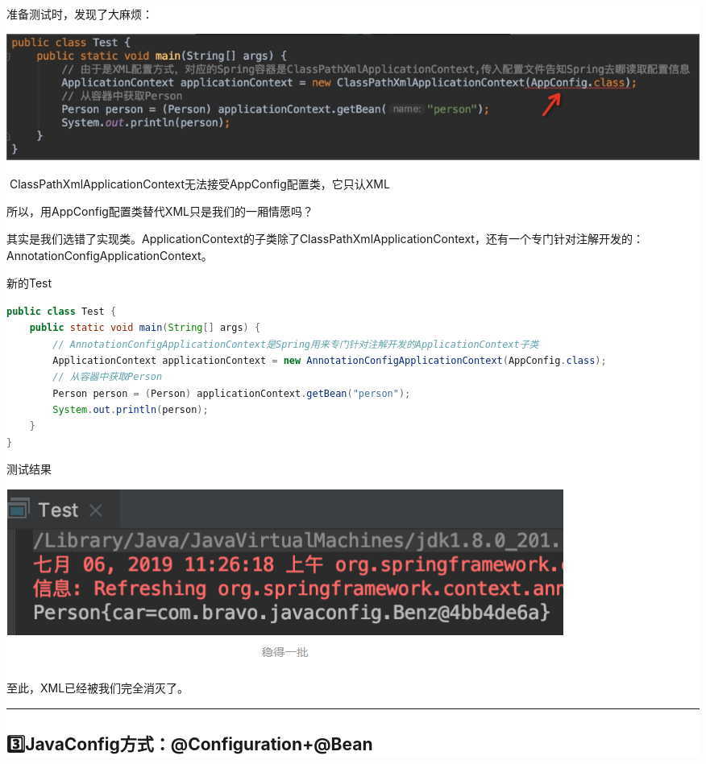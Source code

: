  准备测试时，发现了大麻烦： 

![1600329468095](Spring基础(2)：放弃XML，走向注解.assets/1600329468095.png)

​						 ClassPathXmlApplicationContext无法接受AppConfig配置类，它只认XML 

所以，用AppConfig配置类替代XML只是我们的一厢情愿吗？

其实是我们选错了实现类。ApplicationContext的子类除了ClassPathXmlApplicationContext，还有一个专门针对注解开发的：AnnotationConfigApplicationContext。

新的Test

```java
public class Test {
    public static void main(String[] args) {
        // AnnotationConfigApplicationContext是Spring用来专门针对注解开发的ApplicationContext子类
        ApplicationContext applicationContext = new AnnotationConfigApplicationContext(AppConfig.class);
        // 从容器中获取Person
        Person person = (Person) applicationContext.getBean("person");
        System.out.println(person);
    }
}
```

 测试结果 

![1600329550118](Spring基础(2)：放弃XML，走向注解.assets/1600329550118.png)

 至此，XML已经被我们完全消灭了。

---

## 3️⃣JavaConfig方式：@Configuration+@Bean
